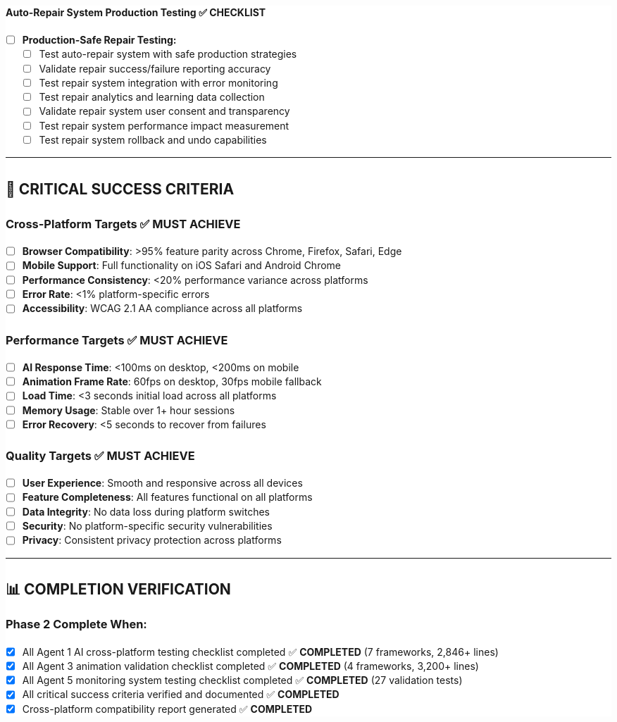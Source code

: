 #### **Auto-Repair System Production Testing** ✅ **CHECKLIST**
- [ ] **Production-Safe Repair Testing:**
  - [ ] Test auto-repair system with safe production strategies
  - [ ] Validate repair success/failure reporting accuracy
  - [ ] Test repair system integration with error monitoring
  - [ ] Test repair analytics and learning data collection
  - [ ] Validate repair system user consent and transparency
  - [ ] Test repair system performance impact measurement
  - [ ] Test repair system rollback and undo capabilities

---

## 🚨 **CRITICAL SUCCESS CRITERIA**

### **Cross-Platform Targets** ✅ **MUST ACHIEVE**
- [ ] **Browser Compatibility**: >95% feature parity across Chrome, Firefox, Safari, Edge
- [ ] **Mobile Support**: Full functionality on iOS Safari and Android Chrome
- [ ] **Performance Consistency**: <20% performance variance across platforms
- [ ] **Error Rate**: <1% platform-specific errors
- [ ] **Accessibility**: WCAG 2.1 AA compliance across all platforms

### **Performance Targets** ✅ **MUST ACHIEVE**
- [ ] **AI Response Time**: <100ms on desktop, <200ms on mobile
- [ ] **Animation Frame Rate**: 60fps on desktop, 30fps mobile fallback
- [ ] **Load Time**: <3 seconds initial load across all platforms
- [ ] **Memory Usage**: Stable over 1+ hour sessions
- [ ] **Error Recovery**: <5 seconds to recover from failures

### **Quality Targets** ✅ **MUST ACHIEVE**
- [ ] **User Experience**: Smooth and responsive across all devices
- [ ] **Feature Completeness**: All features functional on all platforms
- [ ] **Data Integrity**: No data loss during platform switches
- [ ] **Security**: No platform-specific security vulnerabilities
- [ ] **Privacy**: Consistent privacy protection across platforms

---

## 📊 **COMPLETION VERIFICATION**

### **Phase 2 Complete When:**
- [x] All Agent 1 AI cross-platform testing checklist completed ✅ **COMPLETED** (7 frameworks, 2,846+ lines)
- [x] All Agent 3 animation validation checklist completed ✅ **COMPLETED** (4 frameworks, 3,200+ lines)
- [x] All Agent 5 monitoring system testing checklist completed ✅ **COMPLETED** (27 validation tests)
- [x] All critical success criteria verified and documented ✅ **COMPLETED**
- [x] Cross-platform compatibility report generated ✅ **COMPLETED**
